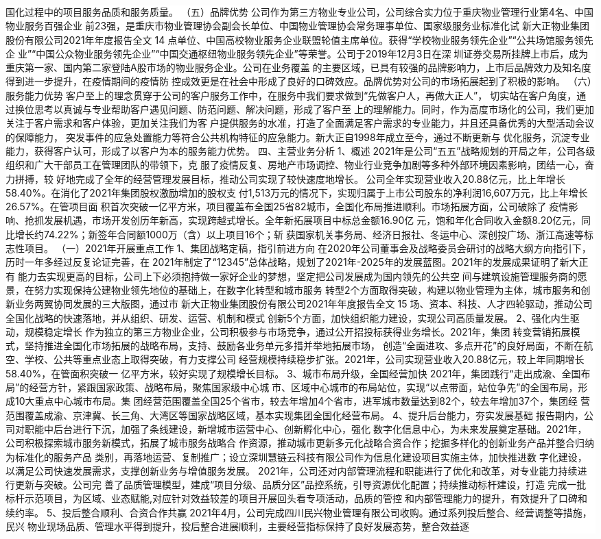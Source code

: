 国化过程中的项目服务品质和服务质量。
（五）品牌优势
公司作为第三方物业专业公司，公司综合实力位于重庆物业管理行业第4名、中国物业服务百强企业
前23强，是重庆市物业管理协会副会长单位、中国物业管理协会常务理事单位、国家级服务业标准化试
新大正物业集团股份有限公司2021年年度报告全文
14
点单位、中国高校物业服务企业联盟轮值主席单位。获得“学校物业服务领先企业”“公共场馆服务领先企
业”“中国公众物业服务领先企业”“中国交通枢纽物业服务领先企业”等荣誉。公司于2019年12月3日在深
圳证券交易所挂牌上市后，成为重庆第一家、国内第二家登陆A股市场的物业服务企业。公司在业务覆盖
的主要区域，已具有较强的品牌影响力，上市后品牌效力及知名度得到进一步提升，在疫情期间的疫情防
控成效更是在社会中形成了良好的口碑效应。品牌优势对公司的市场拓展起到了积极的影响。
（六）服务能力优势
客户至上的理念贯穿于公司的客户服务工作中，在服务中我们要求做到“先做客户人，再做大正人”，
切实站在客户角度，通过换位思考以真诚与专业帮助客户遇见问题、防范问题、解决问题，形成了客户至
上的理解能力。同时，作为高度市场化的公司，我们更加关注于客户需求和客户体验，更加关注我们为客
户提供服务的水准，打造了全面满足客户需求的专业能力，并且还具备优秀的大型活动会议的保障能力，
突发事件的应急处置能力等符合公共机构特征的应急能力。新大正自1998年成立至今，通过不断更新与
优化服务，沉淀专业能力，获得客户认可，形成了以客户为本的服务能力优势。
四、主营业务分析
1、概述
2021年是公司“五五”战略规划的开局之年，公司各级组织和广大干部员工在管理团队的带领下，克
服了疫情反复、房地产市场调控、物业行业竞争加剧等多种外部环境因素影响，团结一心，奋力拼搏，较
好地完成了全年的经营管理发展目标，推动公司实现了较快速度地增长。
公司全年实现营业收入20.88亿元，比上年增长58.40%。在消化了2021年集团股权激励增加的股权支
付1,513万元的情况下，实现归属于上市公司股东的净利润16,607万元，比上年增长26.57%。在管项目面
积首次突破一亿平方米，项目覆盖布全国25省82城市，全国化布局推进顺利。市场拓展方面，公司破除了
疫情影响、抢抓发展机遇，市场开发创历年新高，实现跨越式增长。全年新拓展项目中标总金额16.90亿
元，饱和年化合同收入金额8.20亿元，同比增长约74.22%；新签年合同额1000万（含）以上项目16个；斩
获国家机关事务局、经济日报社、冬运中心、深创投广场、浙江高速等标志性项目。
（一）2021年开展重点工作
1、集团战略定稿，指引前进方向
在2020年公司董事会及战略委员会研讨的战略大纲方向指引下，历时一年多经过反复论证完善，在
2021年制定了“12345”总体战略，规划了2021年-2025年的发展蓝图。2021年的发展成果证明了新大正有
能力去实现更高的目标，公司上下必须抱持做一家好企业的梦想，坚定把公司发展成为国内领先的公共空
间与建筑设施管理服务商的愿景，在努力实现保持公建物业领先地位的基础上，在数字化转型和城市服务
转型2个方面取得突破，构建以物业管理为主体，城市服务和创新业务两翼协同发展的三大版图，通过市
新大正物业集团股份有限公司2021年年度报告全文
15
场、资本、科技、人才四轮驱动，推动公司全国化战略的快速落地，并从组织、研发、运营、机制和模式
创新5个方面，加快组织能力建设，实现公司高质量发展。
2、强化内生驱动，规模稳定增长
作为独立的第三方物业企业，公司积极参与市场竞争，通过公开招投标获得业务增长。2021年，集团
转变营销拓展模式，坚持推进全国化市场拓展的战略布局，支持、鼓励各业务单元多措并举地拓展市场，
创造“全面进攻、多点开花”的良好局面，不断在航空、学校、公共等重点业态上取得突破，有力支撑公司
经营规模持续稳步扩张。2021年，公司实现营业收入20.88亿元，较上年同期增长58.40%，在管面积突破一
亿平方米，较好实现了规模增长目标。
3、城市布局升级，全国经营加快
2021年，集团践行“走出成渝、全国布局”的经营方针，紧跟国家政策、战略布局，聚焦国家级中心城
市、区域中心城市的布局站位，实现“以点带面，站位争先”的全国布局，形成10大重点中心城市布局。集
团经营范围覆盖全国25个省市，较去年增加4个省市，进军城市数量达到82个，较去年增加37个，集团经
营范围覆盖成渝、京津冀、长三角、大湾区等国家战略区域，基本实现集团全国化经营布局。
4、提升后台能力，夯实发展基础
报告期内，公司对职能中后台进行下沉，加强了条线建设，新增城市运营中心、创新孵化中心，强化
数字化信息中心，为未来发展奠定基础。2021年，公司积极探索城市服务新模式，拓展了城市服务战略合
作资源，推动城市更新多元化战略合资合作；挖掘多样化的创新业务产品并整合归纳为标准化的服务产品
类别，再落地运营、复制推广；设立深圳慧链云科技有限公司作为信息化建设项目实施主体，加快推进数
字化建设，以满足公司快速发展需求，支撑创新业务与增值服务发展。
2021年，公司还对内部管理流程和职能进行了优化和改革，对专业能力持续进行更新与突破。公司完
善了品质管理模型，建成“项目分级、品质分区”品控系统，引导资源优化配置；持续推动标杆建设，打造
完成一批标杆示范项目，为区域、业态赋能,对应针对效益较差的项目开展回头看专项活动，品质的管控
和内部管理能力的提升，有效提升了口碑和续约率。
5、投后整合顺利、合资合作共赢
2021年4月，公司完成四川民兴物业管理有限公司收购。通过系列投后整合、经营调整等措施，民兴
物业现场品质、管理水平得到提升，投后整合进展顺利，主要经营指标保持了良好发展态势，整合效益逐
